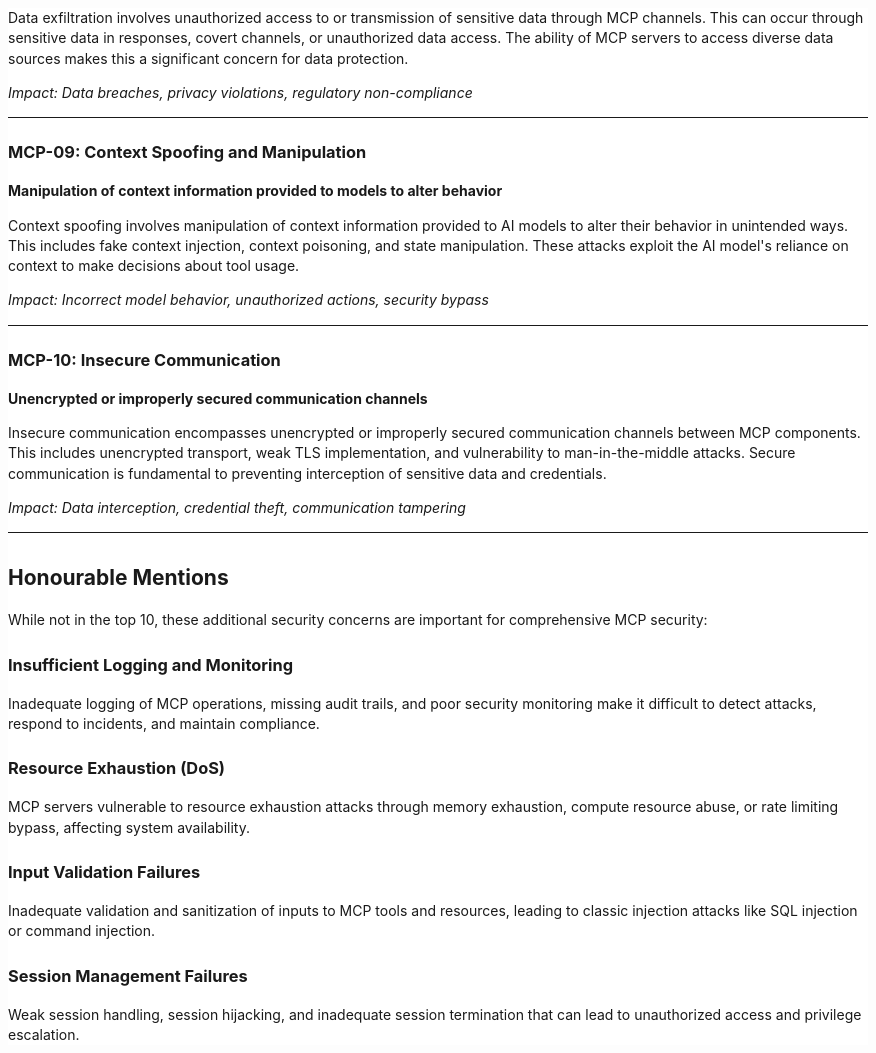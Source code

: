 Data exfiltration involves unauthorized access to or transmission of sensitive data through MCP channels. This can occur through sensitive data in responses, covert channels, or unauthorized data access. The ability of MCP servers to access diverse data sources makes this a significant concern for data protection.

*Impact: Data breaches, privacy violations, regulatory non-compliance*

---

### MCP-09: Context Spoofing and Manipulation
**Manipulation of context information provided to models to alter behavior**

Context spoofing involves manipulation of context information provided to AI models to alter their behavior in unintended ways. This includes fake context injection, context poisoning, and state manipulation. These attacks exploit the AI model's reliance on context to make decisions about tool usage.

*Impact: Incorrect model behavior, unauthorized actions, security bypass*

---

### MCP-10: Insecure Communication
**Unencrypted or improperly secured communication channels**

Insecure communication encompasses unencrypted or improperly secured communication channels between MCP components. This includes unencrypted transport, weak TLS implementation, and vulnerability to man-in-the-middle attacks. Secure communication is fundamental to preventing interception of sensitive data and credentials.

*Impact: Data interception, credential theft, communication tampering*

---

## Honourable Mentions

While not in the top 10, these additional security concerns are important for comprehensive MCP security:

### Insufficient Logging and Monitoring
Inadequate logging of MCP operations, missing audit trails, and poor security monitoring make it difficult to detect attacks, respond to incidents, and maintain compliance.

### Resource Exhaustion (DoS)
MCP servers vulnerable to resource exhaustion attacks through memory exhaustion, compute resource abuse, or rate limiting bypass, affecting system availability.

### Input Validation Failures
Inadequate validation and sanitization of inputs to MCP tools and resources, leading to classic injection attacks like SQL injection or command injection.

### Session Management Failures
Weak session handling, session hijacking, and inadequate session termination that can lead to unauthorized access and privilege escalation.
